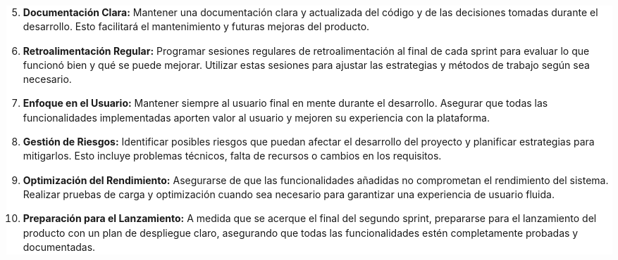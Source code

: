 5. **Documentación Clara:** Mantener una documentación clara y actualizada del código y de las decisiones tomadas durante el desarrollo. Esto facilitará el mantenimiento y futuras mejoras del producto.

6. **Retroalimentación Regular:** Programar sesiones regulares de retroalimentación al final de cada sprint para evaluar lo que funcionó bien y qué se puede mejorar. Utilizar estas sesiones para ajustar las estrategias y métodos de trabajo según sea necesario.

7. **Enfoque en el Usuario:** Mantener siempre al usuario final en mente durante el desarrollo. Asegurar que todas las funcionalidades implementadas aporten valor al usuario y mejoren su experiencia con la plataforma.

8. **Gestión de Riesgos:** Identificar posibles riesgos que puedan afectar el desarrollo del proyecto y planificar estrategias para mitigarlos. Esto incluye problemas técnicos, falta de recursos o cambios en los requisitos.

9. **Optimización del Rendimiento:** Asegurarse de que las funcionalidades añadidas no comprometan el rendimiento del sistema. Realizar pruebas de carga y optimización cuando sea necesario para garantizar una experiencia de usuario fluida.

10. **Preparación para el Lanzamiento:** A medida que se acerque el final del segundo sprint, prepararse para el lanzamiento del producto con un plan de despliegue claro, asegurando que todas las funcionalidades estén completamente probadas y documentadas.

